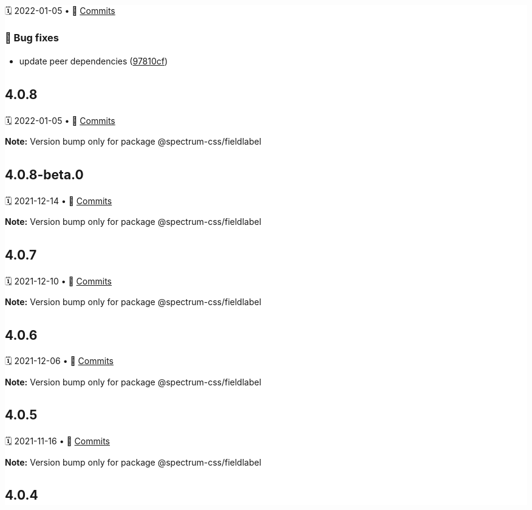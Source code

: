 🗓 2022-01-05 • 📝 [Commits](https://github.com/adobe/spectrum-css/compare/@spectrum-css/fieldlabel@4.0.7...@spectrum-css/fieldlabel@4.0.9)

### 🐛 Bug fixes

- update peer dependencies ([97810cf](https://github.com/adobe/spectrum-css/commit/97810cf))

<a name="4.0.8"></a>

## 4.0.8

🗓 2022-01-05 • 📝 [Commits](https://github.com/adobe/spectrum-css/compare/@spectrum-css/fieldlabel@4.0.8-beta.0...@spectrum-css/fieldlabel@4.0.8)

**Note:** Version bump only for package @spectrum-css/fieldlabel

<a name="4.0.8-beta.0"></a>

## 4.0.8-beta.0

🗓 2021-12-14 • 📝 [Commits](https://github.com/adobe/spectrum-css/compare/@spectrum-css/fieldlabel@4.0.7...@spectrum-css/fieldlabel@4.0.8-beta.0)

**Note:** Version bump only for package @spectrum-css/fieldlabel

<a name="4.0.7"></a>

## 4.0.7

🗓 2021-12-10 • 📝 [Commits](https://github.com/adobe/spectrum-css/compare/@spectrum-css/fieldlabel@4.0.6...@spectrum-css/fieldlabel@4.0.7)

**Note:** Version bump only for package @spectrum-css/fieldlabel

<a name="4.0.6"></a>

## 4.0.6

🗓 2021-12-06 • 📝 [Commits](https://github.com/adobe/spectrum-css/compare/@spectrum-css/fieldlabel@4.0.5...@spectrum-css/fieldlabel@4.0.6)

**Note:** Version bump only for package @spectrum-css/fieldlabel

<a name="4.0.5"></a>

## 4.0.5

🗓 2021-11-16 • 📝 [Commits](https://github.com/adobe/spectrum-css/compare/@spectrum-css/fieldlabel@4.0.4...@spectrum-css/fieldlabel@4.0.5)

**Note:** Version bump only for package @spectrum-css/fieldlabel

<a name="4.0.4"></a>

## 4.0.4
